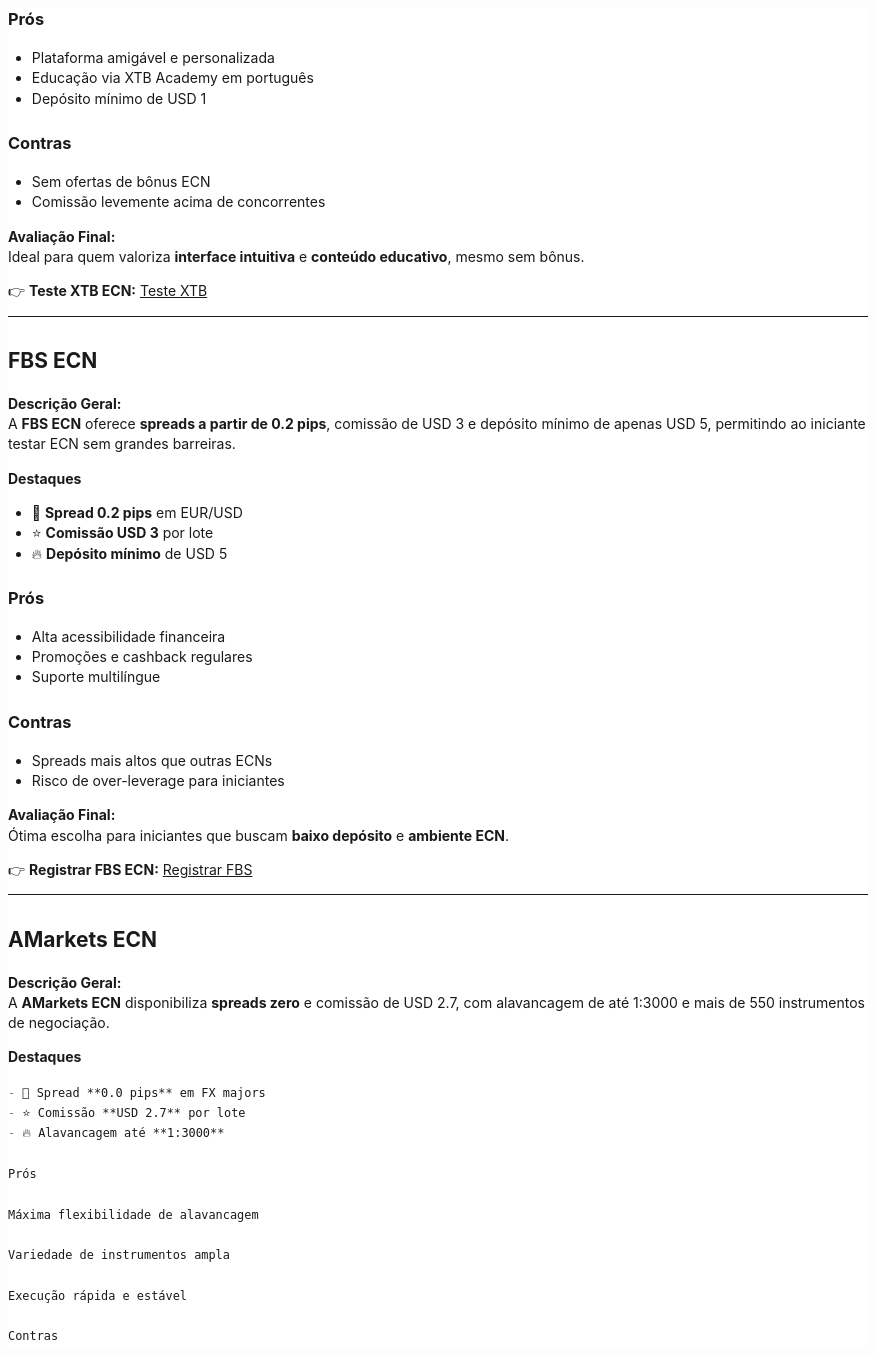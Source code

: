 ### Prós  
- Plataforma amigável e personalizada  
- Educação via XTB Academy em português  
- Depósito mínimo de USD 1  

### Contras  
- Sem ofertas de bônus ECN  
- Comissão levemente acima de concorrentes  

**Avaliação Final:**  
Ideal para quem valoriza **interface intuitiva** e **conteúdo educativo**, mesmo sem bônus.

👉 **Teste XTB ECN:** [Teste XTB](https://link-pso.xtb.com/pso/zrUCY)

---

## FBS ECN

**Descrição Geral:**  
A **FBS ECN** oferece **spreads a partir de 0.2 pips**, comissão de USD 3 e depósito mínimo de apenas USD 5, permitindo ao iniciante testar ECN sem grandes barreiras.

**Destaques**  
- 🎯 **Spread 0.2 pips** em EUR/USD  
- ⭐ **Comissão USD 3** por lote  
- 🔥 **Depósito mínimo** de USD 5  

### Prós  
- Alta acessibilidade financeira  
- Promoções e cashback regulares  
- Suporte multilíngue  

### Contras  
- Spreads mais altos que outras ECNs  
- Risco de over-leverage para iniciantes  

**Avaliação Final:**  
Ótima escolha para iniciantes que buscam **baixo depósito** e **ambiente ECN**.

👉 **Registrar FBS ECN:** [Registrar FBS](https://fbs.partners?ibl=587836&ibp=21398815)

---

## AMarkets ECN

**Descrição Geral:**  
A **AMarkets ECN** disponibiliza **spreads zero** e comissão de USD 2.7, com alavancagem de até 1:3000 e mais de 550 instrumentos de negociação.

**Destaques**  
```markdown
- 🎯 Spread **0.0 pips** em FX majors
- ⭐ Comissão **USD 2.7** por lote
- 🔥 Alavancagem até **1:3000**

Prós

Máxima flexibilidade de alavancagem

Variedade de instrumentos ampla

Execução rápida e estável

Contras

```